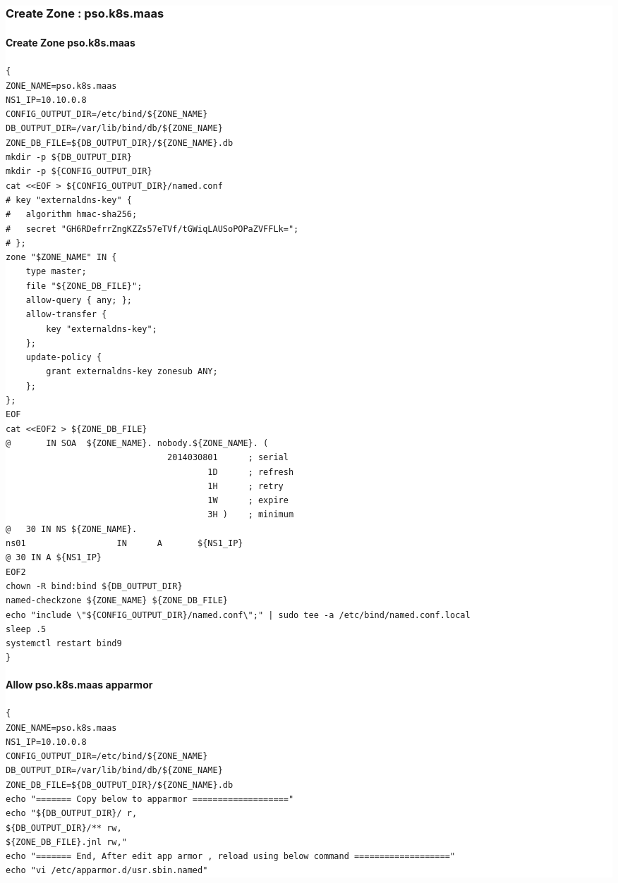 ### Create Zone : pso.k8s.maas

#### Create Zone pso.k8s.maas

```shell
{
ZONE_NAME=pso.k8s.maas
NS1_IP=10.10.0.8
CONFIG_OUTPUT_DIR=/etc/bind/${ZONE_NAME}
DB_OUTPUT_DIR=/var/lib/bind/db/${ZONE_NAME}
ZONE_DB_FILE=${DB_OUTPUT_DIR}/${ZONE_NAME}.db
mkdir -p ${DB_OUTPUT_DIR}
mkdir -p ${CONFIG_OUTPUT_DIR}
cat <<EOF > ${CONFIG_OUTPUT_DIR}/named.conf
# key "externaldns-key" {
# 	algorithm hmac-sha256;
# 	secret "GH6RDefrrZngKZZs57eTVf/tGWiqLAUSoPOPaZVFFLk=";
# };
zone "$ZONE_NAME" IN {
    type master;
    file "${ZONE_DB_FILE}";
    allow-query { any; };
    allow-transfer {
        key "externaldns-key";
    };
    update-policy {
        grant externaldns-key zonesub ANY;
    };
};
EOF
cat <<EOF2 > ${ZONE_DB_FILE}
@       IN SOA  ${ZONE_NAME}. nobody.${ZONE_NAME}. (
                                2014030801      ; serial
                                        1D      ; refresh
                                        1H      ; retry
                                        1W      ; expire
                                        3H )    ; minimum
@   30 IN NS ${ZONE_NAME}.
ns01                  IN      A       ${NS1_IP}
@ 30 IN A ${NS1_IP}
EOF2
chown -R bind:bind ${DB_OUTPUT_DIR}
named-checkzone ${ZONE_NAME} ${ZONE_DB_FILE}
echo "include \"${CONFIG_OUTPUT_DIR}/named.conf\";" | sudo tee -a /etc/bind/named.conf.local
sleep .5
systemctl restart bind9
}
```

#### Allow pso.k8s.maas apparmor

```shell
{
ZONE_NAME=pso.k8s.maas
NS1_IP=10.10.0.8
CONFIG_OUTPUT_DIR=/etc/bind/${ZONE_NAME}
DB_OUTPUT_DIR=/var/lib/bind/db/${ZONE_NAME}
ZONE_DB_FILE=${DB_OUTPUT_DIR}/${ZONE_NAME}.db
echo "======= Copy below to apparmor ==================="
echo "${DB_OUTPUT_DIR}/ r,
${DB_OUTPUT_DIR}/** rw,
${ZONE_DB_FILE}.jnl rw,"
echo "======= End, After edit app armor , reload using below command ==================="
echo "vi /etc/apparmor.d/usr.sbin.named"
```
